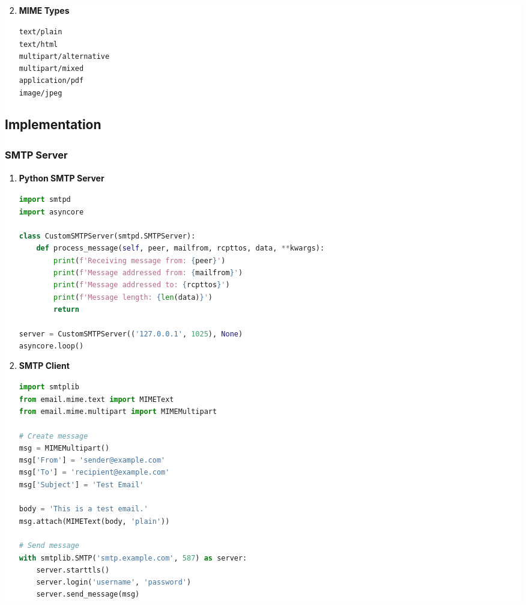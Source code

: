 2. **MIME Types**
   ```
   text/plain
   text/html
   multipart/alternative
   multipart/mixed
   application/pdf
   image/jpeg
   ```

## Implementation

### SMTP Server

1. **Python SMTP Server**
   ```python
   import smtpd
   import asyncore

   class CustomSMTPServer(smtpd.SMTPServer):
       def process_message(self, peer, mailfrom, rcpttos, data, **kwargs):
           print(f'Receiving message from: {peer}')
           print(f'Message addressed from: {mailfrom}')
           print(f'Message addressed to: {rcpttos}')
           print(f'Message length: {len(data)}')
           return

   server = CustomSMTPServer(('127.0.0.1', 1025), None)
   asyncore.loop()
   ```

2. **SMTP Client**
   ```python
   import smtplib
   from email.mime.text import MIMEText
   from email.mime.multipart import MIMEMultipart

   # Create message
   msg = MIMEMultipart()
   msg['From'] = 'sender@example.com'
   msg['To'] = 'recipient@example.com'
   msg['Subject'] = 'Test Email'

   body = 'This is a test email.'
   msg.attach(MIMEText(body, 'plain'))

   # Send message
   with smtplib.SMTP('smtp.example.com', 587) as server:
       server.starttls()
       server.login('username', 'password')
       server.send_message(msg)
   ```
